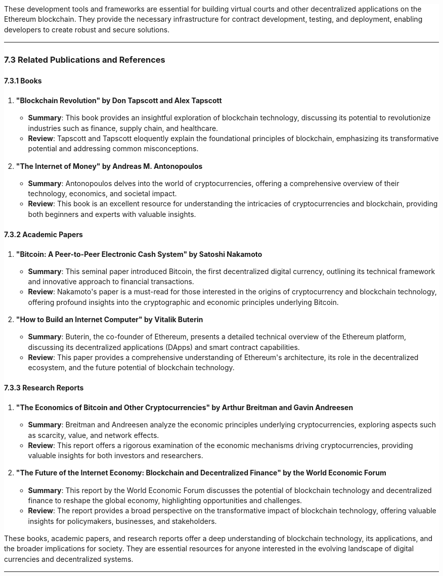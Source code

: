 These development tools and frameworks are essential for building virtual courts and other decentralized applications on the Ethereum blockchain. They provide the necessary infrastructure for contract development, testing, and deployment, enabling developers to create robust and secure solutions.

---

### 7.3 Related Publications and References

#### 7.3.1 Books

1. **"Blockchain Revolution" by Don Tapscott and Alex Tapscott**
   - **Summary**: This book provides an insightful exploration of blockchain technology, discussing its potential to revolutionize industries such as finance, supply chain, and healthcare.
   - **Review**: Tapscott and Tapscott eloquently explain the foundational principles of blockchain, emphasizing its transformative potential and addressing common misconceptions.

2. **"The Internet of Money" by Andreas M. Antonopoulos**
   - **Summary**: Antonopoulos delves into the world of cryptocurrencies, offering a comprehensive overview of their technology, economics, and societal impact.
   - **Review**: This book is an excellent resource for understanding the intricacies of cryptocurrencies and blockchain, providing both beginners and experts with valuable insights.

#### 7.3.2 Academic Papers

1. **"Bitcoin: A Peer-to-Peer Electronic Cash System" by Satoshi Nakamoto**
   - **Summary**: This seminal paper introduced Bitcoin, the first decentralized digital currency, outlining its technical framework and innovative approach to financial transactions.
   - **Review**: Nakamoto's paper is a must-read for those interested in the origins of cryptocurrency and blockchain technology, offering profound insights into the cryptographic and economic principles underlying Bitcoin.

2. **"How to Build an Internet Computer" by Vitalik Buterin**
   - **Summary**: Buterin, the co-founder of Ethereum, presents a detailed technical overview of the Ethereum platform, discussing its decentralized applications (DApps) and smart contract capabilities.
   - **Review**: This paper provides a comprehensive understanding of Ethereum's architecture, its role in the decentralized ecosystem, and the future potential of blockchain technology.

#### 7.3.3 Research Reports

1. **"The Economics of Bitcoin and Other Cryptocurrencies" by Arthur Breitman and Gavin Andreesen**
   - **Summary**: Breitman and Andreesen analyze the economic principles underlying cryptocurrencies, exploring aspects such as scarcity, value, and network effects.
   - **Review**: This report offers a rigorous examination of the economic mechanisms driving cryptocurrencies, providing valuable insights for both investors and researchers.

2. **"The Future of the Internet Economy: Blockchain and Decentralized Finance" by the World Economic Forum**
   - **Summary**: This report by the World Economic Forum discusses the potential of blockchain technology and decentralized finance to reshape the global economy, highlighting opportunities and challenges.
   - **Review**: The report provides a broad perspective on the transformative impact of blockchain technology, offering valuable insights for policymakers, businesses, and stakeholders.

These books, academic papers, and research reports offer a deep understanding of blockchain technology, its applications, and the broader implications for society. They are essential resources for anyone interested in the evolving landscape of digital currencies and decentralized systems.

---